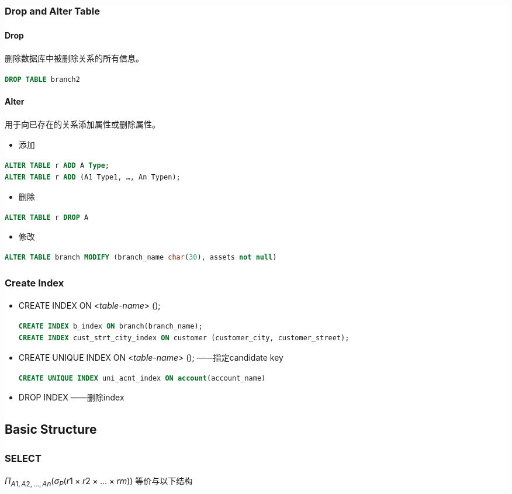 ### Drop and Alter Table 

#### Drop

删除数据库中被删除关系的所有信息。

```sql
DROP TABLE branch2 
```

#### Alter

用于向已存在的关系添加属性或删除属性。

- 添加

```sql
ALTER TABLE r ADD A Type; 
ALTER TABLE r ADD (A1 Type1, …, An Typen); 
```

- 删除

```sql
ALTER TABLE r DROP A 
```

- 修改

```sql
ALTER TABLE branch MODIFY (branch_name char(30), assets not null)
```




### Create Index 

- CREATE INDEX *<i-name>* ON <*table-name*> (*<attribute-list>*); 

  ```sql
  CREATE INDEX b_index ON branch(branch_name);
  CREATE INDEX cust_strt_city_index ON customer (customer_city, customer_street); 
  ```

- CREATE UNIQUE INDEX *<i-name>* ON <*table-name*> (*<attribute-list>*); ——指定candidate key

  ```sql
  CREATE UNIQUE INDEX uni_acnt_index ON account(account_name)
  ```

- DROP INDEX *<i-name>* ——删除index

  

## Basic Structure 

### SELECT

$\Pi_{A1,A2,…,An}(\sigma_P(r1\times r2\times…\times rm))$ 等价与以下结构
